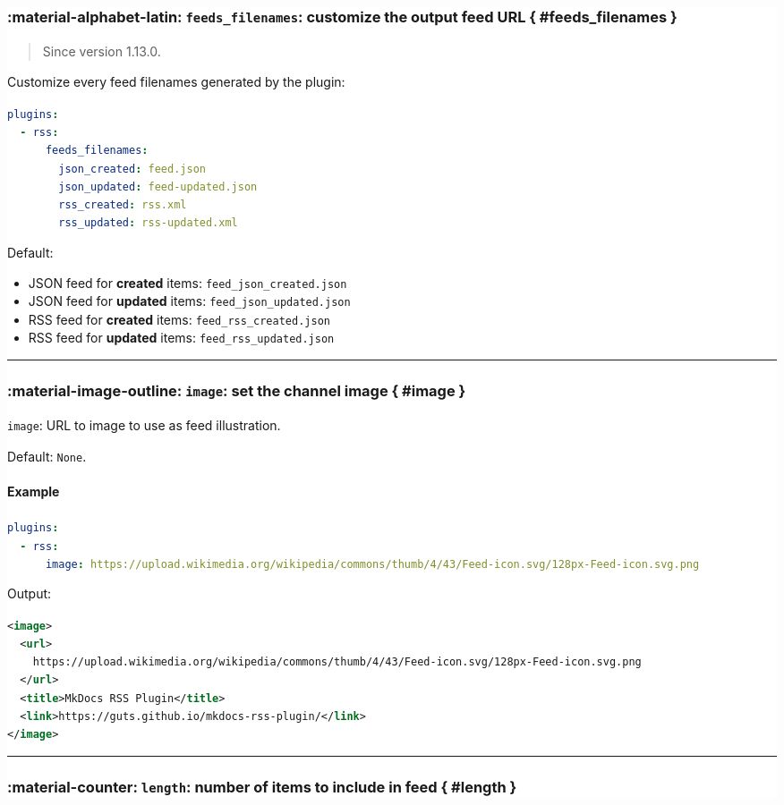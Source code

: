 ### :material-alphabet-latin: `feeds_filenames`: customize the output feed URL { #feeds_filenames }

> Since version 1.13.0.

Customize every feed filenames generated by the plugin:

```yaml title="mkdocs.yml with custom RSS and JSON feeds names."
plugins:
  - rss:
      feeds_filenames:
        json_created: feed.json
        json_updated: feed-updated.json
        rss_created: rss.xml
        rss_updated: rss-updated.xml
```

Default:

- JSON feed for **created** items: `feed_json_created.json`
- JSON feed for **updated** items: `feed_json_updated.json`
- RSS feed for **created** items: `feed_rss_created.json`
- RSS feed for **updated** items: `feed_rss_updated.json`

----

### :material-image-outline: `image`: set the channel image { #image }

`image`: URL to image to use as feed illustration.

Default: `None`.

#### Example

```yaml
plugins:
  - rss:
      image: https://upload.wikimedia.org/wikipedia/commons/thumb/4/43/Feed-icon.svg/128px-Feed-icon.svg.png
```

Output:

```xml
<image>
  <url>
    https://upload.wikimedia.org/wikipedia/commons/thumb/4/43/Feed-icon.svg/128px-Feed-icon.svg.png
  </url>
  <title>MkDocs RSS Plugin</title>
  <link>https://guts.github.io/mkdocs-rss-plugin/</link>
</image>
```

----

### :material-counter:  `length`: number of items to include in feed { #length }
